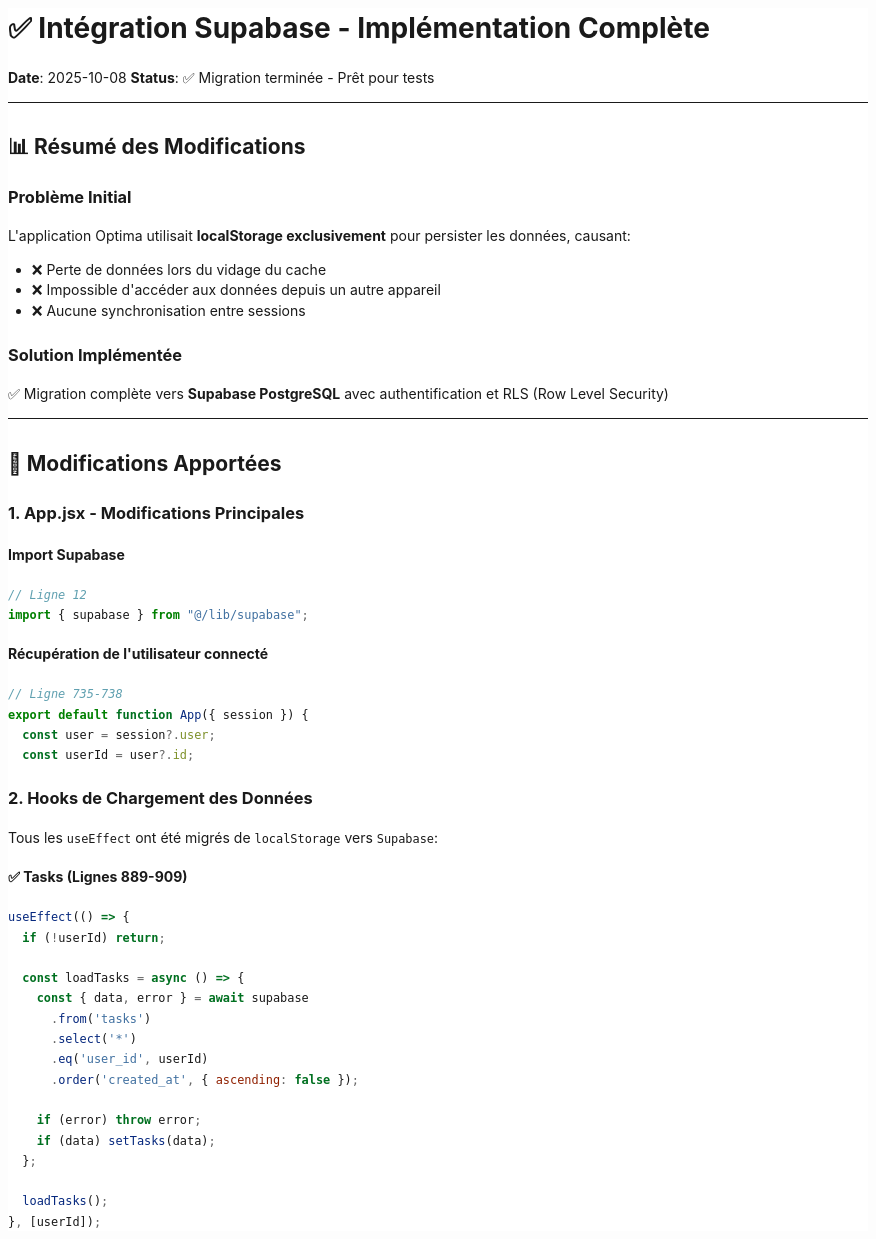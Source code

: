 # ✅ Intégration Supabase - Implémentation Complète

**Date**: 2025-10-08
**Status**: ✅ Migration terminée - Prêt pour tests

---

## 📊 Résumé des Modifications

### Problème Initial
L'application Optima utilisait **localStorage exclusivement** pour persister les données, causant:
- ❌ Perte de données lors du vidage du cache
- ❌ Impossible d'accéder aux données depuis un autre appareil
- ❌ Aucune synchronisation entre sessions

### Solution Implémentée
✅ Migration complète vers **Supabase PostgreSQL** avec authentification et RLS (Row Level Security)

---

## 🔧 Modifications Apportées

### 1. **App.jsx** - Modifications Principales

#### Import Supabase
```javascript
// Ligne 12
import { supabase } from "@/lib/supabase";
```

#### Récupération de l'utilisateur connecté
```javascript
// Ligne 735-738
export default function App({ session }) {
  const user = session?.user;
  const userId = user?.id;
```

### 2. **Hooks de Chargement des Données**

Tous les `useEffect` ont été migrés de `localStorage` vers `Supabase`:

#### ✅ Tasks (Lignes 889-909)
```javascript
useEffect(() => {
  if (!userId) return;

  const loadTasks = async () => {
    const { data, error } = await supabase
      .from('tasks')
      .select('*')
      .eq('user_id', userId)
      .order('created_at', { ascending: false });

    if (error) throw error;
    if (data) setTasks(data);
  };

  loadTasks();
}, [userId]);
```
